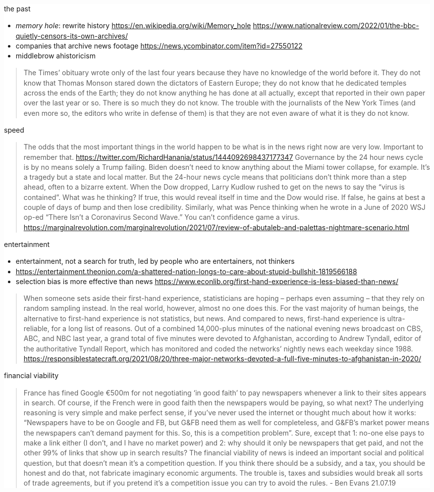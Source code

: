 
the past
* _memory hole_: rewrite history https://en.wikipedia.org/wiki/Memory_hole https://www.nationalreview.com/2022/01/the-bbc-quietly-censors-its-own-archives/
* companies that archive news footage https://news.ycombinator.com/item?id=27550122
* middlebrow ahistoricism
> The Times’ obituary wrote only of the last four years because they have no knowledge of the world before it. They do not know that Thomas Monson stared down the dictators of Eastern Europe; they do not know that he dedicated temples across the ends of the Earth; they do not know anything he has done at all actually, except that reported in their own paper over the last year or so. There is so much they do not know. The trouble with the journalists of the New York Times (and even more so, the editors who write in defense of them) is that they are not even aware of what it is they do not know.

speed
> The odds that the most important things in the world happen to be what is in the news right now are very low. Important to remember that. https://twitter.com/RichardHanania/status/1444092698437177347
> Governance by the 24 hour news cycle is by no means solely a Trump failing. Biden doesn’t need to know anything about the Miami tower collapse, for example. It’s a tragedy but a state and local matter. But the 24-hour news cycle means that politicians don’t think more than a step ahead, often to a bizarre extent. When the Dow dropped, Larry Kudlow rushed to get on the news to say the “virus is contained”. What was he thinking? If true, this would reveal itself in time and the Dow would rise. If false, he gains at best a couple of days of bump and then lose credibility. Similarly, what was Pence thinking when he wrote in a June of 2020 WSJ op-ed “There Isn’t a Coronavirus Second Wave.” You can’t confidence game a virus. https://marginalrevolution.com/marginalrevolution/2021/07/review-of-abutaleb-and-palettas-nightmare-scenario.html

entertainment
* entertainment, not a search for truth, led by people who are entertainers, not thinkers
* https://entertainment.theonion.com/a-shattered-nation-longs-to-care-about-stupid-bullshit-1819566188
* selection bias is more effective than news https://www.econlib.org/first-hand-experience-is-less-biased-than-news/
> When someone sets aside their first-hand experience, statisticians are hoping – perhaps even assuming – that they rely on random sampling instead.  In the real world, however, almost no one does this.  For the vast majority of human beings, the alternative to first-hand experience is not statistics, but news.  And compared to news, first-hand experience is ultra-reliable, for a long list of reasons.
> Out of a combined 14,000-plus minutes of the national evening news broadcast on CBS, ABC, and NBC last year, a grand total of five minutes were devoted to Afghanistan, according to Andrew Tyndall, editor of the authoritative Tyndall Report, which has monitored and coded the networks’ nightly news each weekday since 1988. https://responsiblestatecraft.org/2021/08/20/three-major-networks-devoted-a-full-five-minutes-to-afghanistan-in-2020/

financial viability
> France has fined Google €500m for not negotiating ‘in good faith’ to pay newspapers whenever a link to their sites appears in search. Of course, if the French were in good faith then the newspapers would be paying, so what next? The underlying reasoning is very simple and make perfect sense, if you’ve never used the internet or thought much about how it works: “Newspapers have to be on Google and FB, but G&FB need them as well for completeless, and G&FB’s market power means the newspapers can’t demand payment for this. So, this is a competition problem”. Sure, except that 1: no-one else pays to make a link either (I don’t, and I have no market power) and 2: why should it only be newspapers that get paid, and not the other 99% of links that show up in search results? The financial viability of news is indeed an important social and political question, but that doesn’t mean it’s a competition question. If you think there should be a subsidy, and a tax, you should be honest and do that, not fabricate imaginary economic arguments. The trouble is, taxes and subsidies would break all sorts of trade agreements, but if you pretend it’s a competition issue you can try to avoid the rules. - Ben Evans 21.07.19
